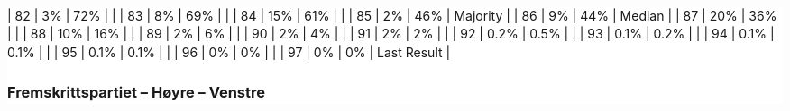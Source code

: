 | 82 | 3% | 72% |  |
| 83 | 8% | 69% |  |
| 84 | 15% | 61% |  |
| 85 | 2% | 46% | Majority |
| 86 | 9% | 44% | Median |
| 87 | 20% | 36% |  |
| 88 | 10% | 16% |  |
| 89 | 2% | 6% |  |
| 90 | 2% | 4% |  |
| 91 | 2% | 2% |  |
| 92 | 0.2% | 0.5% |  |
| 93 | 0.1% | 0.2% |  |
| 94 | 0.1% | 0.1% |  |
| 95 | 0.1% | 0.1% |  |
| 96 | 0% | 0% |  |
| 97 | 0% | 0% | Last Result |

### Fremskrittspartiet – Høyre – Venstre
